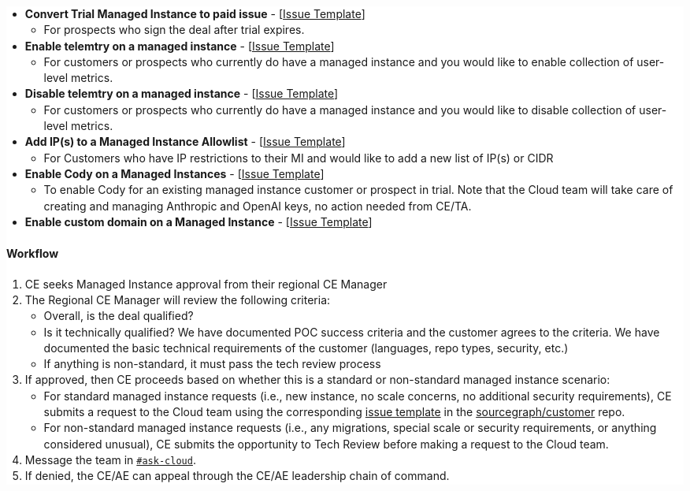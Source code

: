 - **Convert Trial Managed Instance to paid issue** - [[Issue Template](https://github.com/sourcegraph/customer/issues/new?assignees=&labels=team%2Fcloud%2Cmi%2Cmi%2Fextend-trial-request&template=managed-instance-convert-trial-to-paid.md&title=Convert+Trial+Managed+Instance+to+Paid+for+%5BCUSTOMER+NAME%5D)]
  - For prospects who sign the deal after trial expires.
- **Enable telemtry on a managed instance** - [[Issue Template](https://github.com/sourcegraph/customer/issues/new?assignees=&labels=team%2Fcloud%2Cmi%2Fenable-telemetry-request&template=managed-instance-enable-telemetry.md&title=Enable+Telemetry+Managed+Instance+request%3A+%5BCUSTOMER+NAME%5D)]
  - For customers or prospects who currently do have a managed instance and you would like to enable collection of user-level metrics.
- **Disable telemtry on a managed instance** - [[Issue Template](https://github.com/sourcegraph/customer/issues/new?assignees=&labels=team%2Fcloud%2Cmi%2Fdisable-telemetry-request&template=managed-instance-disable-telemetry.md&title=Disable+Telemetry+Managed+Instance+request%3A+%5BCUSTOMER+NAME%5D)]
  - For customers or prospects who currently do have a managed instance and you would like to disable collection of user-level metrics.
- **Add IP(s) to a Managed Instance Allowlist** - [[Issue Template](https://github.com/sourcegraph/customer/issues/new?assignees=&labels=team/cloud,mi/update-ip-allowlist&template=managed-instance-update-ip-allowlist.md&title=Add+New+IPs+to+%5BCUSTOMER%5D+Instance)]
  - For Customers who have IP restrictions to their MI and would like to add a new list of IP(s) or CIDR
- **Enable Cody on a Managed Instances** - [[Issue Template](https://github.com/sourcegraph/customer/issues/new?assignees=&labels=team/cloud,mi,mi/enable-cody-request&template=managed-instance-enable-cody.md&title=Managed+Instance+enable+Cody+for+%5BCUSTOMER+NAME%5D)]
  - To enable Cody for an existing managed instance customer or prospect in trial. Note that the Cloud team will take care of creating and managing Anthropic and OpenAI keys, no action needed from CE/TA.
- **Enable custom domain on a Managed Instance** - [[Issue Template](https://github.com/sourcegraph/customer/issues/new?assignees=&labels=team/cloud,mi/add-custom-domain&template=managed-instances-custom-domain.md&title=Add+custom+domain+to+%5BCUSTOMER%5D+Instance)]

#### Workflow

1. CE seeks Managed Instance approval from their regional CE Manager
2. The Regional CE Manager will review the following criteria:
   - Overall, is the deal qualified?
   - Is it technically qualified? We have documented POC success criteria and the customer agrees to the criteria. We have documented the basic technical requirements of the customer (languages, repo types, security, etc.)
   - If anything is non-standard, it must pass the tech review process
3. If approved, then CE proceeds based on whether this is a standard or non-standard managed instance scenario:
   - For standard managed instance requests (i.e., new instance, no scale concerns, no additional security requirements), CE submits a request to the Cloud team using the corresponding [issue template](#managed-instance-requests) in the [sourcegraph/customer](https://github.com/sourcegraph/customer) repo.
   - For non-standard managed instance requests (i.e., any migrations, special scale or security requirements, or anything considered unusual), CE submits the opportunity to Tech Review before making a request to the Cloud team.
4. Message the team in [`#ask-cloud`](https://sourcegraph.slack.com/archives/C03JR7S7KRP).
5. If denied, the CE/AE can appeal through the CE/AE leadership chain of command.
